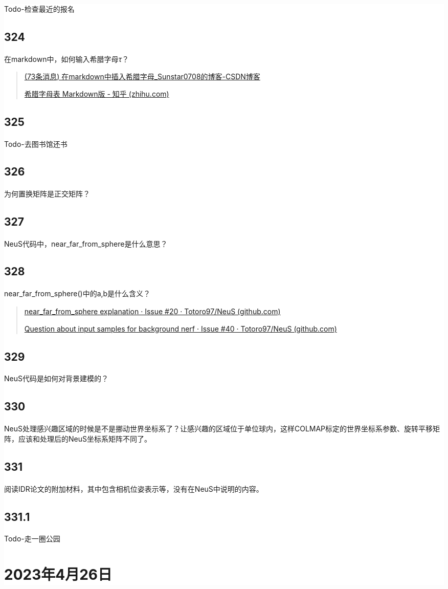 Todo-检查最近的报名

## 324

在markdown中，如何输入希腊字母$\tau$？

> [(73条消息) 在markdown中插入希腊字母_Sunstar0708的博客-CSDN博客](https://blog.csdn.net/qq_43453982/article/details/109071568)
>
> [希腊字母表 Markdown版 - 知乎 (zhihu.com)](https://zhuanlan.zhihu.com/p/32322376)

## 325

Todo-去图书馆还书

## 326

为何置换矩阵是正交矩阵？

## 327

NeuS代码中，near_far_from_sphere是什么意思？

## 328

near_far_from_sphere()中的a,b是什么含义？

> [near_far_from_sphere explanation · Issue #20 · Totoro97/NeuS (github.com)](https://github.com/Totoro97/NeuS/issues/20)
>
> [Question about input samples for background nerf · Issue #40 · Totoro97/NeuS (github.com)](https://github.com/Totoro97/NeuS/issues/40)

## 329

NeuS代码是如何对背景建模的？

## 330

NeuS处理感兴趣区域的时候是不是挪动世界坐标系了？让感兴趣的区域位于单位球内，这样COLMAP标定的世界坐标系参数、旋转平移矩阵，应该和处理后的NeuS坐标系矩阵不同了。

## 331

阅读IDR论文的附加材料，其中包含相机位姿表示等，没有在NeuS中说明的内容。

## 331.1

Todo-走一圈公园

# 2023年4月26日
